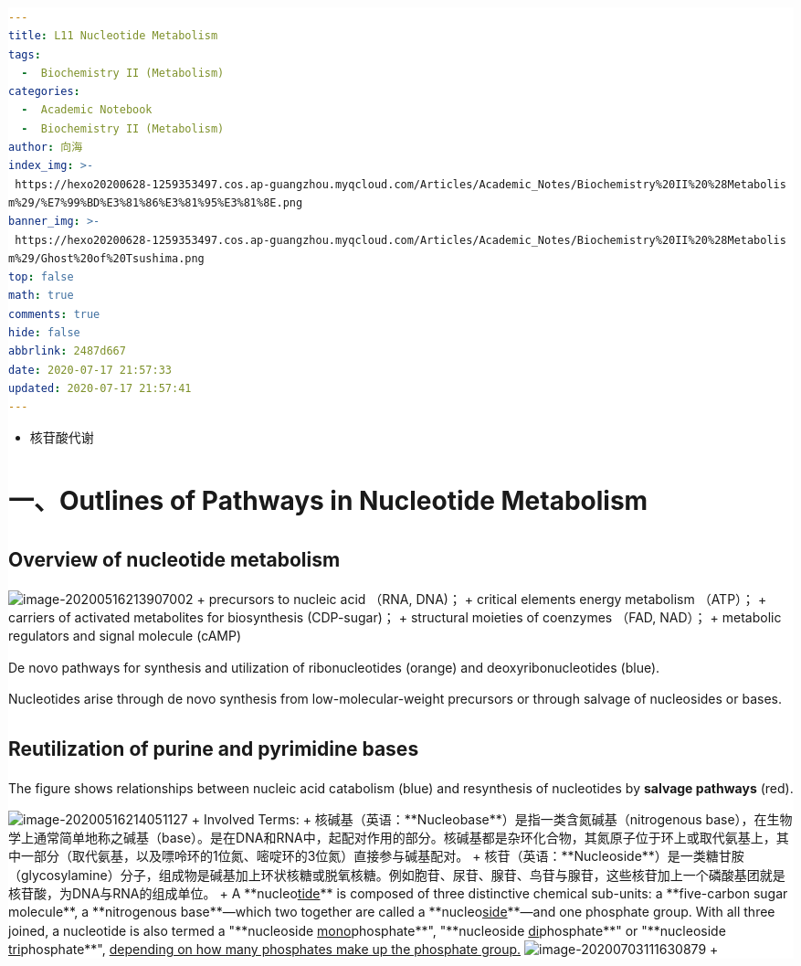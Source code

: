 ```yaml
---
title: L11 Nucleotide Metabolism
tags:
  -  Biochemistry II (Metabolism)
categories:
  -  Academic Notebook
  -  Biochemistry II (Metabolism)
author: 向海
index_img: >-
 https://hexo20200628-1259353497.cos.ap-guangzhou.myqcloud.com/Articles/Academic_Notes/Biochemistry%20II%20%28Metabolism%29/%E7%99%BD%E3%81%86%E3%81%95%E3%81%8E.png
banner_img: >-
 https://hexo20200628-1259353497.cos.ap-guangzhou.myqcloud.com/Articles/Academic_Notes/Biochemistry%20II%20%28Metabolism%29/Ghost%20of%20Tsushima.png
top: false
math: true
comments: true
hide: false
abbrlink: 2487d667
date: 2020-07-17 21:57:33
updated: 2020-07-17 21:57:41
---
```


+ 核苷酸代谢

# 一、Outlines of Pathways in Nucleotide Metabolism

## Overview of nucleotide metabolism

<img src="C:/Users/74768/Desktop/image-20200516213907002.png" alt="image-20200516213907002" style="zoom:100%;" />
+ precursors to nucleic acid （RNA, DNA)；
+ critical elements energy metabolism （ATP）；
+ carriers of activated metabolites for biosynthesis (CDP-sugar)；
+ structural moieties of coenzymes （FAD, NAD）；
+ metabolic regulators and signal molecule (cAMP) 

De novo pathways for synthesis and utilization of ribonucleotides (orange) and deoxyribonucleotides (blue).

Nucleotides arise through de novo synthesis from low-molecular-weight precursors or through salvage of nucleosides or bases.

## Reutilization of purine and pyrimidine bases

The figure shows relationships between nucleic acid catabolism (blue) and resynthesis of nucleotides by **salvage pathways** (red).

<img src="pics/image-20200516214051127.png" alt="image-20200516214051127" style="zoom:100%;" />
+ Involved Terms:
 + 核碱基（英语：**Nucleobase**）是指一类含氮碱基（nitrogenous base），在生物学上通常简单地称之碱基（base）。是在DNA和RNA中，起配对作用的部分。核碱基都是杂环化合物，其氮原子位于环上或取代氨基上，其中一部分（取代氨基，以及嘌呤环的1位氮、嘧啶环的3位氮）直接参与碱基配对。
 + 核苷（英语：**Nucleoside**）是一类糖甘胺（glycosylamine）分子，组成物是碱基加上环状核糖或脱氧核糖。例如胞苷、尿苷、腺苷、鸟苷与腺苷，这些核苷加上一个磷酸基团就是核苷酸，为DNA与RNA的组成单位。
 + A **nucleo<u>tide</u>** is composed of three distinctive chemical sub-units: a **five-carbon sugar molecule**, a **nitrogenous base**—which two together are called a **nucleo<u>side</u>**—and one phosphate group. With all three joined, a nucleotide is also termed a "**nucleoside <u>mono</u>phosphate**", "**nucleoside <u>di</u>phosphate**" or "**nucleoside <u>tri</u>phosphate**", <u>depending on how many phosphates make up the phosphate group.</u>
<img src="pics/image-20200703111630879.png" alt="image-20200703111630879" style="zoom:100%;" /> + 
